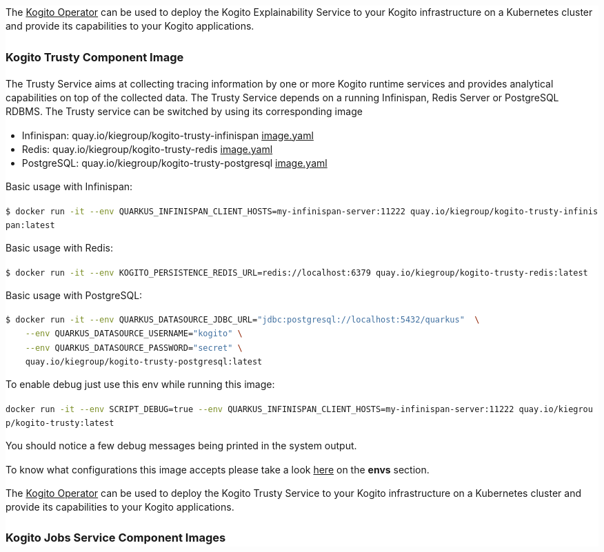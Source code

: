 The [Kogito Operator](https://github.com/kiegroup/kogito-cloud-operator) can be used to deploy the Kogito Explainability Service 
to your Kogito infrastructure on a Kubernetes cluster and provide its capabilities to your Kogito applications.


### Kogito Trusty Component Image

The Trusty Service aims at collecting tracing information by one or more Kogito runtime services and provides analytical capabilities on top of the collected data. 
The Trusty Service depends on a running Infinispan, Redis Server or PostgreSQL RDBMS.
The Trusty service can be switched by using its corresponding image

- Infinispan: quay.io/kiegroup/kogito-trusty-infinispan
    [image.yaml](kogito-trusty-infinispan-overrides.yaml)
- Redis: quay.io/kiegroup/kogito-trusty-redis
    [image.yaml](kogito-trusty-redis-overrides.yaml)
- PostgreSQL: quay.io/kiegroup/kogito-trusty-postgresql
    [image.yaml](kogito-trusty-postgresql-overrides.yaml)

Basic usage with Infinispan:
```bash
$ docker run -it --env QUARKUS_INFINISPAN_CLIENT_HOSTS=my-infinispan-server:11222 quay.io/kiegroup/kogito-trusty-infinispan:latest
```

Basic usage with Redis:
```bash
$ docker run -it --env KOGITO_PERSISTENCE_REDIS_URL=redis://localhost:6379 quay.io/kiegroup/kogito-trusty-redis:latest
```

Basic usage with PostgreSQL:
```bash
$ docker run -it --env QUARKUS_DATASOURCE_JDBC_URL="jdbc:postgresql://localhost:5432/quarkus"  \
    --env QUARKUS_DATASOURCE_USERNAME="kogito" \
    --env QUARKUS_DATASOURCE_PASSWORD="secret" \
    quay.io/kiegroup/kogito-trusty-postgresql:latest
```

To enable debug just use this env while running this image:

```bash
docker run -it --env SCRIPT_DEBUG=true --env QUARKUS_INFINISPAN_CLIENT_HOSTS=my-infinispan-server:11222 quay.io/kiegroup/kogito-trusty:latest
```
You should notice a few debug messages being printed in the system output.

To know what configurations this image accepts please take a look [here](kogito-trusty-overrides.yaml) on the **envs** section.

The [Kogito Operator](https://github.com/kiegroup/kogito-cloud-operator) can be used to deploy the Kogito Trusty Service 
to your Kogito infrastructure on a Kubernetes cluster and provide its capabilities to your Kogito applications.

### Kogito Jobs Service Component Images
